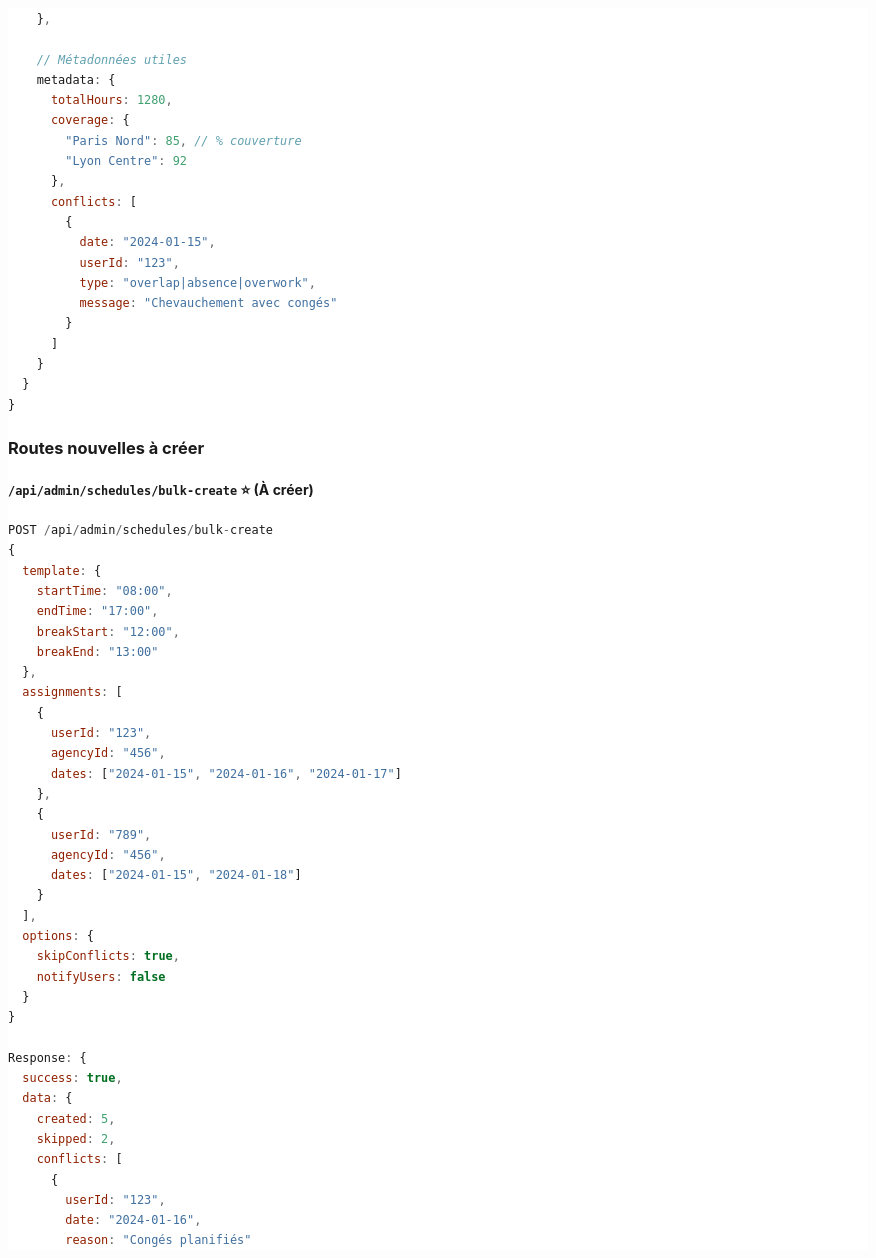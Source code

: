 ```javascript
    },

    // Métadonnées utiles
    metadata: {
      totalHours: 1280,
      coverage: {
        "Paris Nord": 85, // % couverture
        "Lyon Centre": 92
      },
      conflicts: [
        {
          date: "2024-01-15",
          userId: "123",
          type: "overlap|absence|overwork",
          message: "Chevauchement avec congés"
        }
      ]
    }
  }
}
```

### Routes nouvelles à créer

#### `/api/admin/schedules/bulk-create` ⭐ (À créer)

```javascript
POST /api/admin/schedules/bulk-create
{
  template: {
    startTime: "08:00",
    endTime: "17:00",
    breakStart: "12:00",
    breakEnd: "13:00"
  },
  assignments: [
    {
      userId: "123",
      agencyId: "456",
      dates: ["2024-01-15", "2024-01-16", "2024-01-17"]
    },
    {
      userId: "789",
      agencyId: "456",
      dates: ["2024-01-15", "2024-01-18"]
    }
  ],
  options: {
    skipConflicts: true,
    notifyUsers: false
  }
}

Response: {
  success: true,
  data: {
    created: 5,
    skipped: 2,
    conflicts: [
      {
        userId: "123",
        date: "2024-01-16",
        reason: "Congés planifiés"
```